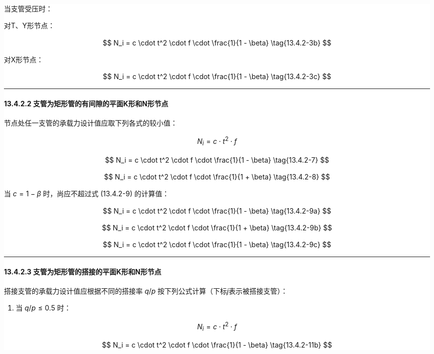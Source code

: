 当支管受压时：

对T、Y形节点：

$$
N_i = c \cdot t^2 \cdot f \cdot \frac{1}{1 - \beta} \tag{13.4.2-3b}
$$

对X形节点：

$$
N_i = c \cdot t^2 \cdot f \cdot \frac{1}{1 - \beta} \tag{13.4.2-3c}
$$

---

#### 13.4.2.2 支管为矩形管的有间隙的平面K形和N形节点

节点处任一支管的承载力设计值应取下列各式的较小值：

$$
N_i = c \cdot t^2 \cdot f \tag{13.4.2-6}
$$

$$
N_i = c \cdot t^2 \cdot f \cdot \frac{1}{1 - \beta} \tag{13.4.2-7}
$$

$$
N_i = c \cdot t^2 \cdot f \cdot \frac{1}{1 + \beta} \tag{13.4.2-8}
$$

当 $c = 1 - \beta$ 时，尚应不超过式 (13.4.2-9) 的计算值：

$$
N_i = c \cdot t^2 \cdot f \cdot \frac{1}{1 - \beta} \tag{13.4.2-9a}
$$

$$
N_i = c \cdot t^2 \cdot f \cdot \frac{1}{1 + \beta} \tag{13.4.2-9b}
$$

$$
N_i = c \cdot t^2 \cdot f \cdot \frac{1}{1 - \beta} \tag{13.4.2-9c}
$$

---

#### 13.4.2.3 支管为矩形管的搭接的平面K形和N形节点

搭接支管的承载力设计值应根据不同的搭接率 $q/p$ 按下列公式计算（下标$j$表示被搭接支管）：

1. 当 $q/p \leq 0.5$ 时：

$$
N_i = c \cdot t^2 \cdot f \tag{13.4.2-11a}
$$

$$
N_i = c \cdot t^2 \cdot f \cdot \frac{1}{1 - \beta} \tag{13.4.2-11b}
$$
